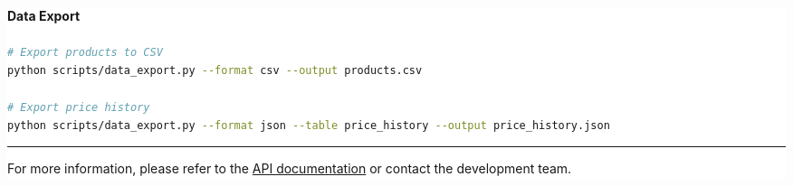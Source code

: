 #### Data Export
```bash
# Export products to CSV
python scripts/data_export.py --format csv --output products.csv

# Export price history
python scripts/data_export.py --format json --table price_history --output price_history.json
```

---

For more information, please refer to the [API documentation](http://localhost:8000/docs) or contact the development team.